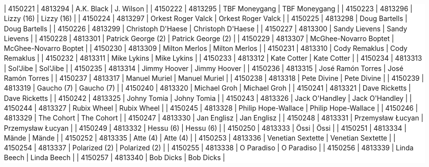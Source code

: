 | 4150221 | 4813294 | A.K. Black | J. Wilson |
| 4150222 | 4813295 | TBF Moneygang | TBF Moneygang |
| 4150223 | 4813296 | Lizzy (16) | Lizzy (16) |
| 4150224 | 4813297 | Orkest Roger Valck | Orkest Roger Valck |
| 4150225 | 4813298 | Doug Bartells | Doug Bartells |
| 4150226 | 4813299 | Christoph D'Haese | Christoph D'Haese |
| 4150227 | 4813300 | Sandy Lievens | Sandy Lievens |
| 4150228 | 4813301 | Patrick George (2) | Patrick George (2) |
| 4150229 | 4813307 | McGhee-Novarro Boptet | McGhee-Novarro Boptet |
| 4150230 | 4813309 | Milton Merlos | Milton Merlos |
| 4150231 | 4813310 | Cody Remaklus | Cody Remaklus |
| 4150232 | 4813311 | Mike Lykins | Mike Lykins |
| 4150233 | 4813312 | Kate Cotter | Kate Cotter |
| 4150234 | 4813313 | Sol'Jibe | Sol'Jibe |
| 4150235 | 4813314 | Jimmy Hoover | Jimmy Hoover |
| 4150236 | 4813315 | José Ramón Torres | José Ramón Torres |
| 4150237 | 4813317 | Manuel Muriel | Manuel Muriel |
| 4150238 | 4813318 | Pete Divine | Pete Divine |
| 4150239 | 4813319 | Gaucho (7) | Gaucho (7) |
| 4150240 | 4813320 | Michael Groh | Michael Groh |
| 4150241 | 4813321 | Dave Ricketts | Dave Ricketts |
| 4150242 | 4813325 | Johny Tomia | Johny Tomia |
| 4150243 | 4813326 | Jack O'Handley | Jack O'Handley |
| 4150244 | 4813327 | Rubix Wheel | Rubix Wheel |
| 4150245 | 4813328 | Philip Hope-Wallace | Philip Hope-Wallace |
| 4150246 | 4813329 | The Cohort | The Cohort |
| 4150247 | 4813330 | Jan Englisz | Jan Englisz |
| 4150248 | 4813331 | Przemysław Łucyan | Przemysław Łucyan |
| 4150249 | 4813332 | Hessu (6) | Hessu (6) |
| 4150250 | 4813333 | Össi | Össi |
| 4150251 | 4813334 | Mände | Mände |
| 4150252 | 4813335 | Atte (4) | Atte (4) |
| 4150253 | 4813336 | Venetian Sextette | Venetian Sextette |
| 4150254 | 4813337 | Polarized (2) | Polarized (2) |
| 4150255 | 4813338 | O Paradiso | O Paradiso |
| 4150256 | 4813339 | Linda Beech | Linda Beech |
| 4150257 | 4813340 | Bob Dicks | Bob Dicks |